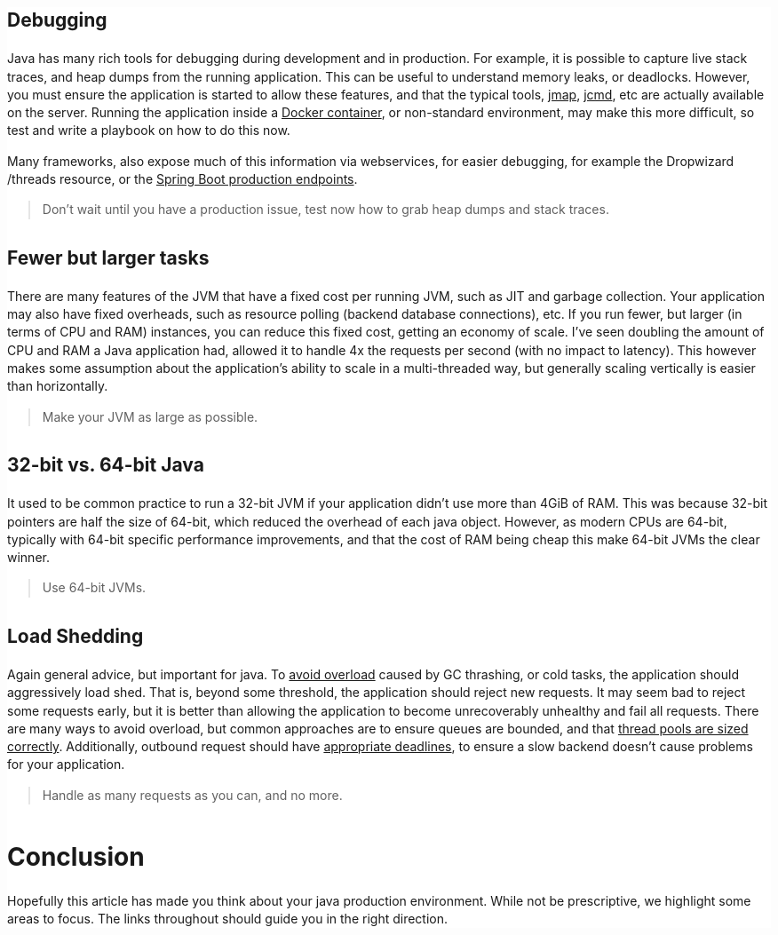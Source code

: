 ## Debugging

Java has many rich tools for debugging during development and in production. For example, it is possible to capture live stack traces, and heap dumps from the running application. This can be useful to understand memory leaks, or deadlocks. However, you must ensure the application is started to allow these features, and that the typical tools, [jmap](https://docs.oracle.com/javase/6/docs/technotes/tools/share/jmap.html), [jcmd](https://docs.oracle.com/javase/8/docs/technotes/guides/troubleshoot/tooldescr006.html), etc are actually available on the server. Running the application inside a [Docker container](http://trustmeiamadeveloper.com/2016/03/18/where-is-my-memory-java/), or non-standard environment, may make this more difficult, so test and write a playbook on how to do this now.

Many frameworks, also expose much of this information via webservices, for easier debugging, for example the Dropwizard /threads resource, or the [Spring Boot production endpoints](https://docs.spring.io/spring-boot/docs/current/reference/html/production-ready-endpoints.html).

> Don’t wait until you have a production issue, test now how to grab heap dumps and stack traces.

## Fewer but larger tasks

There are many features of the JVM that have a fixed cost per running JVM, such as JIT and garbage collection. Your application may also have fixed overheads, such as resource polling (backend database connections), etc. If you run fewer, but larger (in terms of CPU and RAM) instances, you can reduce this fixed cost, getting an economy of scale. I’ve seen doubling the amount of CPU and RAM a Java application had, allowed it to handle 4x the requests per second (with no impact to latency). This however makes some assumption about the application’s ability to scale in a multi-threaded way, but generally scaling vertically is easier than horizontally.

> Make your JVM as large as possible.

## 32-bit vs. 64-bit Java
It used to be common practice to run a 32-bit JVM if your application didn’t use more than 4GiB of RAM. This was because 32-bit pointers are half the size of 64-bit, which reduced the overhead of each java object. However, as modern CPUs are 64-bit, typically with 64-bit specific performance improvements, and that the cost of RAM being cheap this make 64-bit JVMs the clear winner.

> Use 64-bit JVMs.

## Load Shedding

Again general advice, but important for java. To [avoid overload](https://landing.google.com/sre/book/chapters/handling-overload.html) caused by GC thrashing, or cold tasks, the application should aggressively load shed. That is, beyond some threshold, the application should reject new requests. It may seem bad to reject some requests early, but it is better than allowing the application to become unrecoverably unhealthy and fail all requests. There are many ways to avoid overload, but common approaches are to ensure queues are bounded, and that [thread pools are sized correctly](https://blog.bramp.net/post/2015/12/17/the-importance-of-tuning-your-thread-pools/). Additionally, outbound request should have [appropriate deadlines](https://www.datawire.io/guide/traffic/deadlines-distributed-timeouts-microservices/), to ensure a slow backend doesn’t cause problems for your application.

> Handle as many requests as you can, and no more.

# Conclusion

Hopefully this article has made you think about your java production environment. While not be prescriptive, we highlight some areas to focus. The links throughout should guide you in the right direction.

